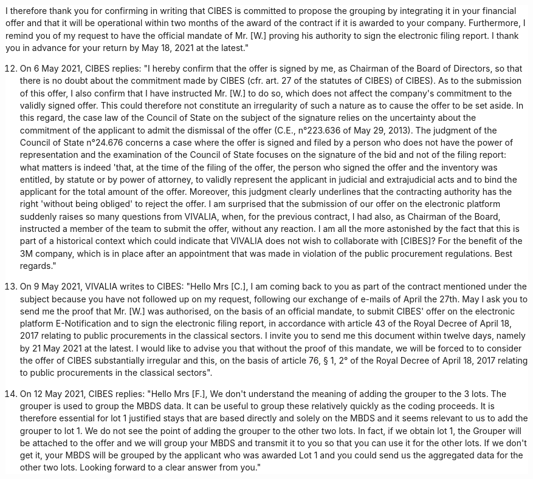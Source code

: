 I therefore thank you for confirming in writing that CIBES is committed to propose the grouping by integrating it in your financial offer and that it will be operational within two months of the award of the contract if it is awarded to your company.
Furthermore, I remind you of my request to have the official mandate of Mr. \[W.\] proving his authority to sign the electronic filing report. I thank you in advance for your return by May 18, 2021 at the latest."

   12. On 6 May 2021, CIBES replies:
"I hereby confirm that the offer is signed by me, as Chairman of the Board of Directors, so that there is no doubt about the commitment made by CIBES (cfr. art. 27 of the statutes of CIBES) of CIBES).
As to the submission of this offer, I also confirm that I have instructed Mr. \[W.\] to do so, which does not affect the company's commitment to the validly signed offer. This could therefore not constitute an irregularity of such a nature as to cause the offer to be set aside. In this regard, the case law of the Council of State on the subject of the signature relies on the uncertainty about the commitment of the applicant to admit the dismissal of the offer (C.E., n°223.636 of May 29, 2013).
The judgment of the Council of State n°24.676 concerns a case where the offer is signed and filed by a person who does not have the power of representation and the examination of the Council of State focuses on the signature of the bid and not of the filing report: what matters is indeed 'that, at the time of the filing of the offer, the person who signed the offer and the inventory was entitled, by statute or by power of attorney, to validly represent the applicant in judicial and extrajudicial acts and to bind the applicant for the total amount of the offer. Moreover, this judgment clearly underlines that the contracting authority has the right 'without being obliged' to reject the offer.
I am surprised that the submission of our offer on the electronic platform suddenly raises so many questions from VIVALIA, when, for the previous contract, I had also, as Chairman of the Board, instructed a member of the team to submit the offer, without any reaction.
I am all the more astonished by the fact that this is part of a historical context which could indicate that VIVALIA does not wish to collaborate with \[CIBES\]? For the benefit of the 3M company, which is in place after an appointment that was made in violation of the public procurement regulations.
Best regards."

   13. On 9 May 2021, VIVALIA writes to CIBES:
   "Hello Mrs \[C.\],
I am coming back to you as part of the contract mentioned under the subject because you have not followed up on my request, following our exchange of e-mails of April the 27th.
May I ask you to send me the proof that Mr. \[W.\] was authorised, on the basis of an official mandate, to submit CIBES' offer on the electronic platform E-Notification and to sign the electronic filing report, in accordance with article 43 of the Royal Decree of April 18, 2017 relating to public procurements in the classical sectors.
I invite you to send me this document within twelve days, namely by 21 May 2021 at the latest.
I would like to advise you that without the proof of this mandate, we will be forced to to consider the offer of CIBES substantially irregular and this, on the basis of article 76, § 1, 2° of the Royal Decree of April 18, 2017 relating to public procurements in the classical sectors". 

   14. On 12 May 2021, CIBES replies:
   "Hello Mrs \[F.\],
We don't understand the meaning of adding the grouper to the 3 lots.
The grouper is used to group the MBDS data. It can be useful to group these relatively quickly as the coding proceeds.
It is therefore essential for lot 1 justified stays that are based directly and solely on the MBDS and it seems relevant to us to add the grouper to lot 1.
We do not see the point of adding the grouper to the other two lots.
In fact, if we obtain lot 1, the Grouper will be attached to the offer and we will group your MBDS and transmit it to you so that you can use it for the other lots.
If we don't get it, your MBDS will be grouped by the applicant who was awarded Lot 1 and you could send us the aggregated data for the other two lots.
Looking forward to a clear answer from you." 

